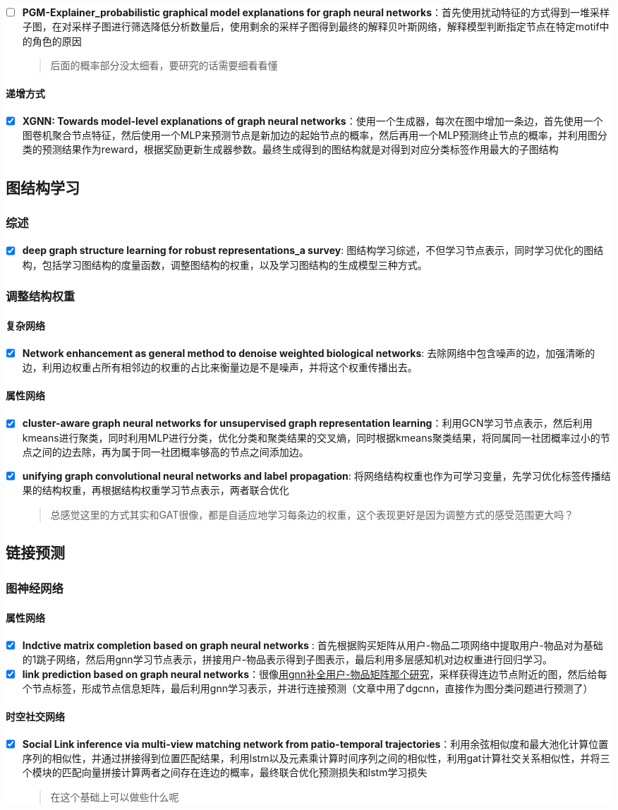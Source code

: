 + [ ] **PGM-Explainer_probabilistic graphical model explanations for graph neural networks**：首先使用扰动特征的方式得到一堆采样子图，在对采样子图进行筛选降低分析数量后，使用剩余的采样子图得到最终的解释贝叶斯网络，解释模型判断指定节点在特定motif中的角色的原因
  
  > 后面的概率部分没太细看，要研究的话需要细看看懂

#### 递增方式

+ [x] **XGNN: Towards model-level explanations of graph neural networks**：使用一个生成器，每次在图中增加一条边，首先使用一个图卷机聚合节点特征，然后使用一个MLP来预测节点是新加边的起始节点的概率，然后再用一个MLP预测终止节点的概率，并利用图分类的预测结果作为reward，根据奖励更新生成器参数。最终生成得到的图结构就是对得到对应分类标签作用最大的子图结构

## 图结构学习

### 综述

+ [x] **deep graph structure learning for robust representations_a survey**: 图结构学习综述，不但学习节点表示，同时学习优化的图结构，包括学习图结构的度量函数，调整图结构的权重，以及学习图结构的生成模型三种方式。

### 调整结构权重

#### 复杂网络

+ [x] **Network enhancement as general method to denoise weighted biological networks**: 去除网络中包含噪声的边，加强清晰的边，利用边权重占所有相邻边的权重的占比来衡量边是不是噪声，并将这个权重传播出去。

#### 属性网络

+ [x] **cluster-aware graph neural networks for unsupervised graph representation learning**：利用GCN学习节点表示，然后利用kmeans进行聚类，同时利用MLP进行分类，优化分类和聚类结果的交叉熵，同时根据kmeans聚类结果，将同属同一社团概率过小的节点之间的边去除，再为属于同一社团概率够高的节点之间添加边。

+ [x] **unifying graph convolutional neural networks and label propagation**: 将网络结构权重也作为可学习变量，先学习优化标签传播结果的结构权重，再根据结构权重学习节点表示，两者联合优化
  
  > 总感觉这里的方式其实和GAT很像，都是自适应地学习每条边的权重，这个表现更好是因为调整方式的感受范围更大吗？

## 链接预测

### 图神经网络

#### 属性网络

+ [x] <span id="imc-gnn">**Indctive matrix completion based on graph neural networks**</span> : 首先根据购买矩阵从用户-物品二项网络中提取用户-物品对为基础的$1$跳子网络，然后用gnn学习节点表示，拼接用户-物品表示得到子图表示，最后利用多层感知机对边权重进行回归学习。
+ [x] **link prediction based on graph neural networks**：很像[用gnn补全用户-物品矩阵那个研究](#imc-gnn)，采样获得连边节点附近的图，然后给每个节点标签，形成节点信息矩阵，最后利用gnn学习表示，并进行连接预测（文章中用了dgcnn，直接作为图分类问题进行预测了）

#### 时空社交网络

+ [x] **Social Link inference via multi-view matching network from patio-temporal trajectories**：利用余弦相似度和最大池化计算位置序列的相似性，并通过拼接得到位置匹配结果，利用lstm以及元素乘计算时间序列之间的相似性，利用gat计算社交关系相似性，并将三个模块的匹配向量拼接计算两者之间存在连边的概率，最终联合优化预测损失和lstm学习损失
  
  > 在这个基础上可以做些什么呢
